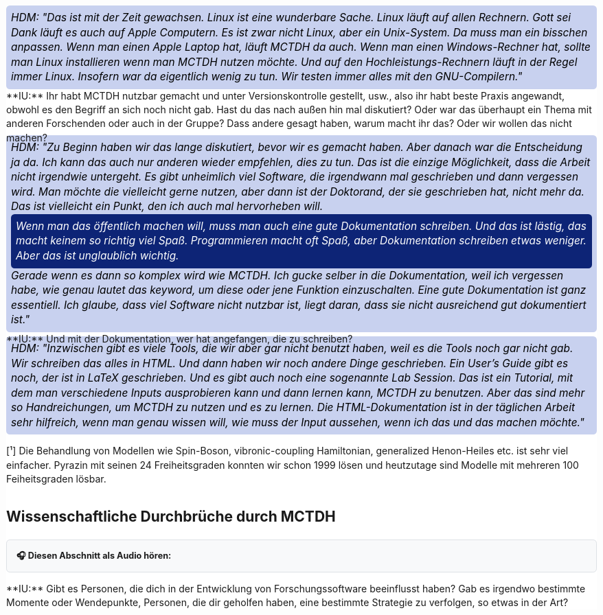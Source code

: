 <div style="padding: 0.5rem; margin-top: -1rem; background-color: #c8d1efff; color: black; border-radius: 0.375rem; font-size: 1.1rem; line-height: 1.4; text-align: block;">
<i>HDM: "Das ist mit der Zeit gewachsen. Linux ist eine wunderbare Sache. Linux läuft auf allen Rechnern. Gott sei Dank läuft es auch auf Apple Computern. Es ist zwar nicht Linux, aber ein Unix-System. Da muss man ein bisschen anpassen. Wenn man einen Apple Laptop hat, läuft MCTDH da auch. Wenn man einen Windows-Rechner hat, sollte man Linux installieren wenn man MCTDH nutzen möchte. Und auf den Hochleistungs-Rechnern läuft in der Regel immer Linux. Insofern war da eigentlich wenig zu tun. Wir testen immer alles mit den GNU-Compilern."</i></div>
**IU:** Ihr habt MCTDH nutzbar gemacht und unter Versionskontrolle gestellt, usw., also ihr habt beste Praxis angewandt, obwohl es den Begriff an sich noch nicht gab. Hast du das nach außen hin mal diskutiert? Oder war das überhaupt ein Thema mit anderen Forschenden oder auch in der Gruppe? Dass andere gesagt haben, warum macht ihr das? Oder wir wollen das nicht machen?
<div style="padding: 0.5rem; margin-top: -1rem; background-color: #c8d1efff; color: black; border-radius: 0.375rem; font-size: 1.1rem; line-height: 1.4; text-align: block;">
<i>HDM: "Zu Beginn haben wir das lange diskutiert, bevor wir es gemacht haben. Aber danach war die Entscheidung ja da. Ich kann das auch nur anderen wieder empfehlen, dies zu tun. Das ist die einzige Möglichkeit, dass die Arbeit nicht irgendwie untergeht. Es gibt unheimlich viel Software, die irgendwann mal geschrieben und dann vergessen wird. Man möchte die vielleicht gerne nutzen, aber dann ist der Doktorand, der sie geschrieben hat, nicht mehr da. Das ist vielleicht ein Punkt, den ich auch mal hervorheben will.</i>
<div style="padding: 0.5rem; margin-top: 0rem; background-color: #0d2476ff; color: white; border-radius: 0.375rem; font-size: 1.1rem; line-height: 1.4; text-align: block;">
<i> Wenn man das öffentlich machen will, muss man auch eine gute Dokumentation schreiben. Und das ist lästig, das macht keinem so richtig viel Spaß. Programmieren macht oft Spaß, aber Dokumentation schreiben etwas weniger. Aber das ist unglaublich wichtig. 
</i>
<audio controls style="width: 100%; margin: 0.5rem 0 0 0;">
  <source src="{{ '/assets/audio/soundbyte4_documentation.mp3' | relative_url }}" type="audio/mp3">
  Your browser does not support the audio element.
</audio>
</div>
<i>
Gerade wenn es dann so komplex wird wie MCTDH. Ich gucke selber in die Dokumentation, weil ich vergessen habe, wie genau lautet das keyword, um diese oder jene Funktion einzuschalten. Eine gute Dokumentation ist ganz essentiell. Ich glaube, dass viel Software nicht nutzbar ist, liegt daran, dass sie nicht ausreichend gut dokumentiert ist."</i></div>
**IU:** Und mit der Dokumentation, wer hat angefangen, die zu schreiben?
<div style="padding: 0.5rem; margin-top: -1rem; background-color: #c8d1efff; color: black; border-radius: 0.375rem; font-size: 1.1rem; line-height: 1.4; text-align: block;">
<i>HDM: "Inzwischen gibt es viele Tools, die wir aber gar nicht benutzt haben, weil es die Tools noch gar nicht gab. Wir schreiben das alles in HTML. Und dann haben wir noch andere Dinge geschrieben. Ein User’s Guide gibt es noch, der ist in LaTeX geschrieben. Und es gibt auch noch eine sogenannte Lab Session. Das ist ein Tutorial, mit dem man verschiedene Inputs ausprobieren kann und dann lernen kann, MCTDH zu benutzen. Aber das sind mehr so Handreichungen, um MCTDH zu nutzen und es zu lernen. Die HTML-Dokumentation ist in der täglichen Arbeit sehr hilfreich, wenn man genau wissen will, wie muss der Input aussehen, wenn ich das und das machen möchte."</i></div>

[¹] Die Behandlung von Modellen wie Spin-Boson, vibronic-coupling Hamiltonian, generalized Henon-Heiles etc. ist sehr viel einfacher. Pyrazin mit seinen 24 Freiheitsgraden konnten wir schon 1999 lösen und heutzutage sind Modelle mit mehreren 100 Feiheitsgraden lösbar.

## Wissenschaftliche Durchbrüche durch MCTDH
<div style="background-color: #f8f9fa; border: 1px solid #dee2e6; border-radius: 0.375rem; padding: 1rem; margin: 1rem 0; font-size: 0.9rem;">
<strong>🎧 Diesen Abschnitt als Audio hören:</strong>
<audio controls style="width: 100%; margin: 0.5rem 0 0 0;">
  <source src="{{ '/assets/audio/part3_MCTDH_breakthroughs.mp3' | relative_url }}" type="audio/mp3">
  Your browser does not support the audio element.
</audio>
</div>
**IU:** Gibt es Personen, die dich in der Entwicklung von Forschungssoftware beeinflusst haben? Gab es irgendwo bestimmte Momente oder Wendepunkte, Personen, die dir geholfen haben, eine bestimmte Strategie zu verfolgen, so etwas in der Art?

[MCTDH]: http://mctdh.uni-hd.de/ "The Heidelberg MCTDH program package"
[MCTDH-refs]: http://mctdh.uni-hd.de/ "References for the Heidelberg MCTDH program package"
[MCTDH-book]: https://www.wiley-vch.de/de/fachgebiete/naturwissenschaften/multidimensional-quantum-dynamics-978-3-527-32018-9 "H.-D. Meyer, F. Gatti, and G. A. Worth, Eds., Multidimensional Quantum Dynamics: MCTDH Theory and Applications, Wiley-VCH, Weinheim, 2009, ISBN  978-3-527-32018-9"
[MCTDH-summer-school]: https://www.mctdh-school.uni-heidelberg.de/ "MCTDH Summer School"
[HDQD-conferences]: https://qdn.cnrs.fr/?page_id=44 "High-dimensional Quantum Dynamics Conferences"
[Quantics]: https://www2.chem.ucl.ac.uk/worthgrp/quantics/doc/index.html "The Quantics program package"
[MCTDH-highlight]: https://doi.org/10.1002/cphc.201600662 "The Importance of Vibronic Coupling for Efficient Reverse Intersystem Crossing in Thermally Activated Delayed Fluorescence Molecules"
